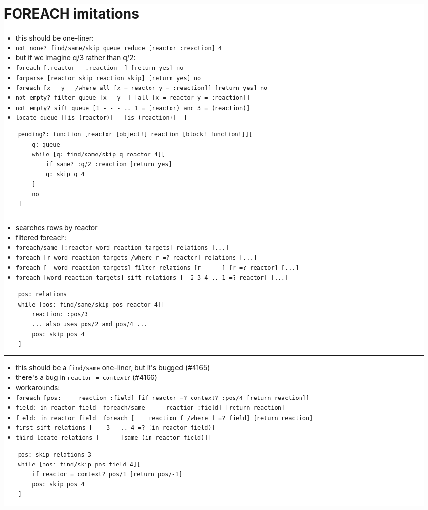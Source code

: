 # FOREACH imitations

- this should be one-liner:
- `not none? find/same/skip queue reduce [reactor :reaction] 4`
- but if we imagine q/3 rather than q/2:
- `foreach [:reactor _ :reaction _] [return yes] no`
- `forparse [reactor skip reaction skip] [return yes] no`
- `foreach [x _ y _ /where all [x = reactor y = :reaction]] [return yes] no`
- `not empty? filter queue [x _ y _] [all [x = reactor y = :reaction]]`
- `not empty? sift queue [1 - - - .. 1 = (reactor) and 3 = (reaction)]`
- `locate queue [[is (reactor)] - [is (reaction)] -]`
```
    pending?: function [reactor [object!] reaction [block! function!]][
        q: queue
        while [q: find/same/skip q reactor 4][
            if same? :q/2 :reaction [return yes]
            q: skip q 4
        ]
        no
    ]
```

---
- searches rows by reactor
- filtered foreach:
- `foreach/same [:reactor word reaction targets] relations [...]`
- `foreach [r word reaction targets /where r =? reactor] relations [...]`
- `foreach [_ word reaction targets] filter relations [r _ _ _] [r =? reactor] [...]`
- `foreach [word reaction targets] sift relations [- 2 3 4 .. 1 =? reactor] [...]`
```
    pos: relations
    while [pos: find/same/skip pos reactor 4][
        reaction: :pos/3
        ... also uses pos/2 and pos/4 ...
        pos: skip pos 4
    ]
```

---
- this should be a `find/same` one-liner, but it's bugged (#4165)
- there's a bug in `reactor = context?` (#4166)
- workarounds:
- `foreach [pos: _ _ reaction :field] [if reactor =? context? :pos/4 [return reaction]]`
- `field: in reactor field  foreach/same [_ _ reaction :field] [return reaction]`
- `field: in reactor field  foreach [_ _ reaction f /where f =? field] [return reaction]`
- `first sift relations [- - 3 - .. 4 =? (in reactor field)]`
- `third locate relations [- - - [same (in reactor field)]]`
```
    pos: skip relations 3
    while [pos: find/skip pos field 4][
        if reactor = context? pos/1 [return pos/-1]
        pos: skip pos 4
    ]
```

---